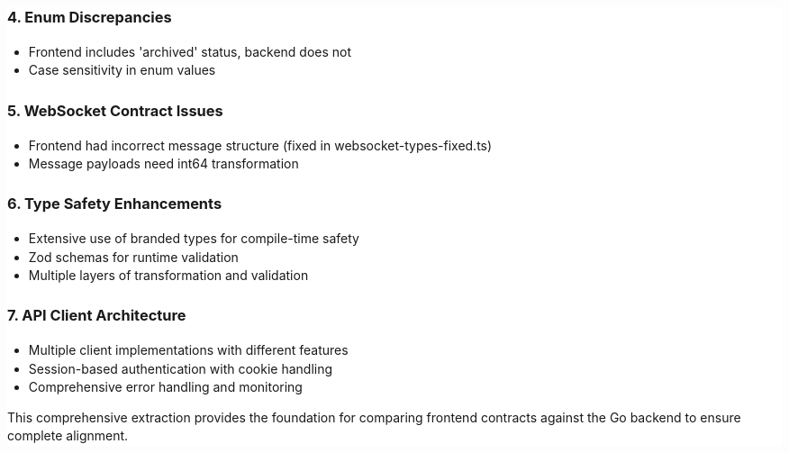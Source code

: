 ### 4. Enum Discrepancies
- Frontend includes 'archived' status, backend does not
- Case sensitivity in enum values

### 5. WebSocket Contract Issues
- Frontend had incorrect message structure (fixed in websocket-types-fixed.ts)
- Message payloads need int64 transformation

### 6. Type Safety Enhancements
- Extensive use of branded types for compile-time safety
- Zod schemas for runtime validation
- Multiple layers of transformation and validation

### 7. API Client Architecture
- Multiple client implementations with different features
- Session-based authentication with cookie handling
- Comprehensive error handling and monitoring

This comprehensive extraction provides the foundation for comparing frontend contracts against the Go backend to ensure complete alignment.